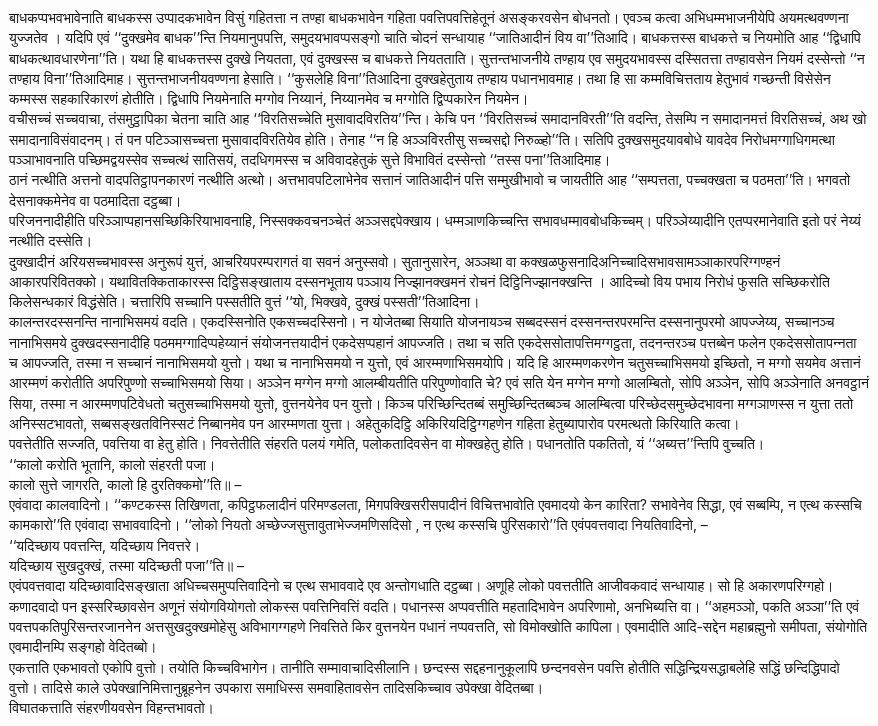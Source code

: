 बाधकप्पभवभावेनाति बाधकस्स उप्पादकभावेन विसुं गहितत्ता न तण्हा बाधकभावेन गहिता पवत्तिपवत्तिहेतूनं असङ्करवसेन बोधनतो। एवञ्‍च कत्वा अभिधम्मभाजनीयेपि अयमत्थवण्णना युज्‍जतेव । यदिपि एवं ‘‘दुक्खमेव बाधक’’न्ति नियमानुपपत्ति, समुदयभावप्पसङ्गो चाति चोदनं सन्धायाह ‘‘जातिआदीनं विय वा’’तिआदि। बाधकत्तस्स बाधकत्ते च नियमोति आह ‘‘द्विधापि बाधकत्थावधारणेना’’ति। यथा हि बाधकत्तस्स दुक्खे नियतता, एवं दुक्खस्स च बाधकत्ते नियतताति। सुत्तन्तभाजनीये तण्हाय एव समुदयभावस्स दस्सितत्ता तण्हावसेन नियमं दस्सेन्तो ‘‘न तण्हाय विना’’तिआदिमाह। सुत्तन्तभाजनीयवण्णना हेसाति। ‘‘कुसलेहि विना’’तिआदिना दुक्खहेतुताय तण्हाय पधानभावमाह। तथा हि सा कम्मविचित्तताय हेतुभावं गच्छन्ती विसेसेन कम्मस्स सहकारिकारणं होतीति। द्विधापि नियमेनाति मग्गोव निय्यानं, निय्यानमेव च मग्गोति द्विप्पकारेन नियमेन।  
वचीसच्‍चं सच्‍चवाचा, तंसमुट्ठापिका चेतना चाति आह ‘‘विरतिसच्‍चेति मुसावादविरतिय’’न्ति। केचि पन ‘‘विरतिसच्‍चं समादानविरती’’ति वदन्ति, तेसम्पि न समादानमत्तं विरतिसच्‍चं, अथ खो समादानाविसंवादनम्। तं पन पटिञ्‍ञासच्‍चत्ता मुसावादविरतियेव होति। तेनाह ‘‘न हि अञ्‍ञविरतीसु सच्‍चसद्दो निरुळ्हो’’ति। सतिपि दुक्खसमुदयावबोधे यावदेव निरोधमग्गाधिगमत्था पञ्‍ञाभावनाति पच्छिमद्वयस्सेव सच्‍चत्थं सातिसयं, तदधिगमस्स च अविवादहेतुकं सुत्ते विभावितं दस्सेन्तो ‘‘तस्स पना’’तिआदिमाह।  
ठानं नत्थीति अत्तनो वादपतिट्ठापनकारणं नत्थीति अत्थो। अत्तभावपटिलाभेनेव सत्तानं जातिआदीनं पत्ति सम्मुखीभावो च जायतीति आह ‘‘सम्पत्तता, पच्‍चक्खता च पठमता’’ति। भगवतो देसनाक्‍कमेनेव वा पठमादिता दट्ठब्बा।  
परिजननादीहीति परिञ्‍ञाप्पहानसच्छिकिरियाभावनाहि, निस्सक्‍कवचनञ्‍चेतं अञ्‍ञसद्दपेक्खाय। धम्मञाणकिच्‍चन्ति सभावधम्मावबोधकिच्‍चम्। परिञ्‍ञेय्यादीनि एतप्परमानेवाति इतो परं नेय्यं नत्थीति दस्सेति।  
दुक्खादीनं अरियसच्‍चभावस्स अनुरूपं युत्तं, आचरियपरम्परागतं वा सवनं अनुस्सवो। सुतानुसारेन, अञ्‍ञथा वा कक्खळफुसनादिअनिच्‍चादिसभावसामञ्‍ञाकारपरिग्गण्हनं आकारपरिवितक्‍को। यथावितक्‍किताकारस्स दिट्ठिसङ्खाताय दस्सनभूताय पञ्‍ञाय निज्झानक्खमनं रोचनं दिट्ठिनिज्झानक्खन्ति । आदिच्‍चो विय पभाय निरोधं फुसति सच्छिकरोति किलेसन्धकारं विद्धंसेति। चत्तारिपि सच्‍चानि पस्सतीति वुत्तं ‘‘यो, भिक्खवे, दुक्खं पस्सती’’तिआदिना।  
कालन्तरदस्सनन्ति नानाभिसमयं वदति। एकदस्सिनोति एकसच्‍चदस्सिनो। न योजेतब्बा सियाति योजनायञ्‍च सब्बदस्सनं दस्सनन्तरपरमन्ति दस्सनानुपरमो आपज्‍जेय्य, सच्‍चानञ्‍च नानाभिसमये दुक्खदस्सनादीहि पठममग्गादिप्पहेय्यानं संयोजनत्तयादीनं एकदेसप्पहानं आपज्‍जति। तथा च सति एकदेससोतापत्तिमग्गट्ठता, तदनन्तरञ्‍च पत्तब्बेन फलेन एकदेससोतापन्‍नता च आपज्‍जति, तस्मा न सच्‍चानं नानाभिसमयो युत्तो। यथा च नानाभिसमयो न युत्तो, एवं आरम्मणाभिसमयोपि। यदि हि आरम्मणकरणेन चतुसच्‍चाभिसमयो इच्छितो, न मग्गो सयमेव अत्तानं आरम्मणं करोतीति अपरिपुण्णो सच्‍चाभिसमयो सिया। अञ्‍ञेन मग्गेन मग्गो आलम्बीयतीति परिपुण्णोवाति चे? एवं सति येन मग्गेन मग्गो आलम्बितो, सोपि अञ्‍ञेन, सोपि अञ्‍ञेनाति अनवट्ठानं सिया, तस्मा न आरम्मणपटिवेधतो चतुसच्‍चाभिसमयो युत्तो, वुत्तनयेनेव पन युत्तो। किञ्‍च परिच्छिन्दितब्बं समुच्छिन्दितब्बञ्‍च आलम्बित्वा परिच्छेदसमुच्छेदभावना मग्गञाणस्स न युत्ता ततो अनिस्सटभावतो, सब्बसङ्खतविनिस्सटं निब्बानमेव पन आरम्मणता युत्ता। अहेतुकदिट्ठि अकिरियदिट्ठिग्गहणेन गहिता हेतुब्यापारोव परमत्थतो किरियाति कत्वा।  
पवत्तेतीति सज्‍जति, पवत्तिया वा हेतु होति। निवत्तेतीति संहरति पलयं गमेति, पलोकतादिवसेन वा मोक्खहेतु होति। पधानतोति पकतितो, यं ‘‘अब्यत्त’’न्तिपि वुच्‍चति।  
‘‘कालो करोति भूतानि, कालो संहरती पजा।  
कालो सुत्ते जागरति, कालो हि दुरतिक्‍कमो’’ति॥ –  
एवंवादा कालवादिनो। ‘‘कण्टकस्स तिखिणता, कपिट्ठफलादीनं परिमण्डलता, मिगपक्खिसरीसपादीनं विचित्तभावोति एवमादयो केन कारिता? सभावेनेव सिद्धा, एवं सब्बम्पि, न एत्थ कस्सचि कामकारो’’ति एवंवादा सभाववादिनो। ‘‘लोको नियतो अच्छेज्‍जसुत्तावुताभेज्‍जमणिसदिसो , न एत्थ कस्सचि पुरिसकारो’’ति एवंपवत्तवादा नियतिवादिनो, –  
‘‘यदिच्छाय पवत्तन्ति, यदिच्छाय निवत्तरे।  
यदिच्छाय सुखदुक्खं, तस्मा यदिच्छती पजा’’ति॥ –  
एवंपवत्तवादा यदिच्छावादिसङ्खाता अधिच्‍चसमुप्पत्तिवादिनो च एत्थ सभाववादे एव अन्तोगधाति दट्ठब्बा। अणूहि लोको पवत्ततीति आजीवकवादं सन्धायाह। सो हि अकारणपरिग्गहो। कणादवादो पन इस्सरिच्छावसेन अणूनं संयोगवियोगतो लोकस्स पवत्तिनिवत्तिं वदति। पधानस्स अप्पवत्तीति महतादिभावेन अपरिणामो, अनभिब्यत्ति वा। ‘‘अहमञ्‍ञो, पकति अञ्‍ञा’’ति एवं पवत्तपकतिपुरिसन्तरजाननेन अत्तसुखदुक्खमोहेसु अविभागग्गहणे निवत्तिते किर वुत्तनयेन पधानं नप्पवत्तति, सो विमोक्खोति कापिला। एवमादीति आदि-सद्देन महाब्रह्मुनो समीपता, संयोगोति एवमादीनम्पि सङ्गहो वेदितब्बो।  
एकत्ताति एकभावतो एकोपि वुत्तो। तयोति किच्‍चविभागेन। तानीति सम्मावाचादिसीलानि। छन्दस्स सद्दहनानुकूलापि छन्दनवसेन पवत्ति होतीति सद्धिन्द्रियसद्धाबलेहि सद्धिं छन्दिद्धिपादो वुत्तो। तादिसे काले उपेक्खानिमित्तानुब्रूहनेन उपकारा समाधिस्स समवाहितावसेन तादिसकिच्‍चाव उपेक्खा वेदितब्बा।  
विघातकत्ताति संहरणीयवसेन विहन्तभावतो।  